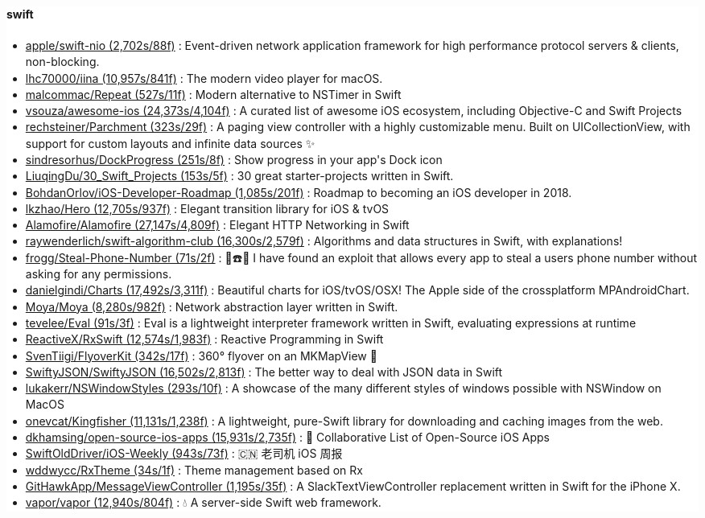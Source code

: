 #### swift
* [apple/swift-nio (2,702s/88f)](https://github.com/apple/swift-nio) : Event-driven network application framework for high performance protocol servers & clients, non-blocking.
* [lhc70000/iina (10,957s/841f)](https://github.com/lhc70000/iina) : The modern video player for macOS.
* [malcommac/Repeat (527s/11f)](https://github.com/malcommac/Repeat) : Modern alternative to NSTimer in Swift
* [vsouza/awesome-ios (24,373s/4,104f)](https://github.com/vsouza/awesome-ios) : A curated list of awesome iOS ecosystem, including Objective-C and Swift Projects
* [rechsteiner/Parchment (323s/29f)](https://github.com/rechsteiner/Parchment) : A paging view controller with a highly customizable menu. Built on UICollectionView, with support for custom layouts and infinite data sources ✨
* [sindresorhus/DockProgress (251s/8f)](https://github.com/sindresorhus/DockProgress) : Show progress in your app's Dock icon
* [LiuqingDu/30_Swift_Projects (153s/5f)](https://github.com/LiuqingDu/30_Swift_Projects) : 30 great starter-projects written in Swift.
* [BohdanOrlov/iOS-Developer-Roadmap (1,085s/201f)](https://github.com/BohdanOrlov/iOS-Developer-Roadmap) : Roadmap to becoming an iOS developer in 2018.
* [lkzhao/Hero (12,705s/937f)](https://github.com/lkzhao/Hero) : Elegant transition library for iOS & tvOS
* [Alamofire/Alamofire (27,147s/4,809f)](https://github.com/Alamofire/Alamofire) : Elegant HTTP Networking in Swift
* [raywenderlich/swift-algorithm-club (16,300s/2,579f)](https://github.com/raywenderlich/swift-algorithm-club) : Algorithms and data structures in Swift, with explanations!
* [frogg/Steal-Phone-Number (71s/2f)](https://github.com/frogg/Steal-Phone-Number) : 🤯☎️💨 I have found an exploit that allows every app to steal a users phone number without asking for any permissions.
* [danielgindi/Charts (17,492s/3,311f)](https://github.com/danielgindi/Charts) : Beautiful charts for iOS/tvOS/OSX! The Apple side of the crossplatform MPAndroidChart.
* [Moya/Moya (8,280s/982f)](https://github.com/Moya/Moya) : Network abstraction layer written in Swift.
* [tevelee/Eval (91s/3f)](https://github.com/tevelee/Eval) : Eval is a lightweight interpreter framework written in Swift, evaluating expressions at runtime
* [ReactiveX/RxSwift (12,574s/1,983f)](https://github.com/ReactiveX/RxSwift) : Reactive Programming in Swift
* [SvenTiigi/FlyoverKit (342s/17f)](https://github.com/SvenTiigi/FlyoverKit) : 360° flyover on an MKMapView 🚁
* [SwiftyJSON/SwiftyJSON (16,502s/2,813f)](https://github.com/SwiftyJSON/SwiftyJSON) : The better way to deal with JSON data in Swift
* [lukakerr/NSWindowStyles (293s/10f)](https://github.com/lukakerr/NSWindowStyles) : A showcase of the many different styles of windows possible with NSWindow on MacOS
* [onevcat/Kingfisher (11,131s/1,238f)](https://github.com/onevcat/Kingfisher) : A lightweight, pure-Swift library for downloading and caching images from the web.
* [dkhamsing/open-source-ios-apps (15,931s/2,735f)](https://github.com/dkhamsing/open-source-ios-apps) : 📱 Collaborative List of Open-Source iOS Apps
* [SwiftOldDriver/iOS-Weekly (943s/73f)](https://github.com/SwiftOldDriver/iOS-Weekly) : 🇨🇳 老司机 iOS 周报
* [wddwycc/RxTheme (34s/1f)](https://github.com/wddwycc/RxTheme) : Theme management based on Rx
* [GitHawkApp/MessageViewController (1,195s/35f)](https://github.com/GitHawkApp/MessageViewController) : A SlackTextViewController replacement written in Swift for the iPhone X.
* [vapor/vapor (12,940s/804f)](https://github.com/vapor/vapor) : 💧 A server-side Swift web framework.
